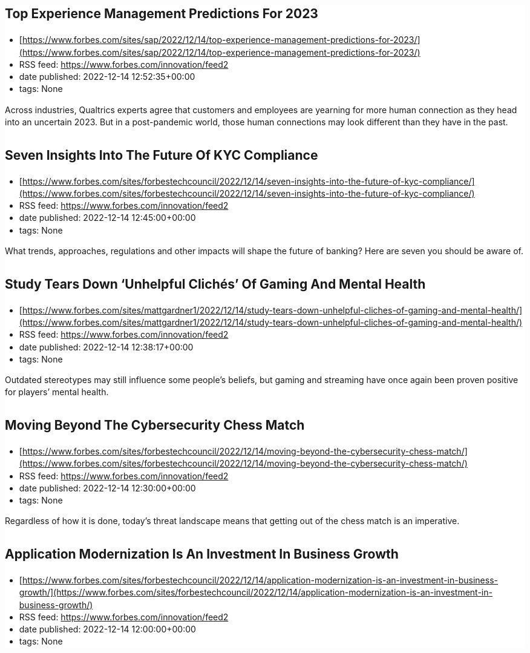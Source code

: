 ## Top Experience Management Predictions For 2023
 - [https://www.forbes.com/sites/sap/2022/12/14/top-experience-management-predictions-for-2023/](https://www.forbes.com/sites/sap/2022/12/14/top-experience-management-predictions-for-2023/)
 - RSS feed: https://www.forbes.com/innovation/feed2
 - date published: 2022-12-14 12:52:35+00:00
 - tags: None

Across industries, Qualtrics experts agree that customers and employees are yearning for more human connection as they head into an uncertain 2023. But in a post-pandemic world, those human connections may look different than they have in the past.

## Seven Insights Into The Future Of KYC Compliance
 - [https://www.forbes.com/sites/forbestechcouncil/2022/12/14/seven-insights-into-the-future-of-kyc-compliance/](https://www.forbes.com/sites/forbestechcouncil/2022/12/14/seven-insights-into-the-future-of-kyc-compliance/)
 - RSS feed: https://www.forbes.com/innovation/feed2
 - date published: 2022-12-14 12:45:00+00:00
 - tags: None

What trends, approaches, regulations and other impacts will shape the future of banking? Here are seven you should be aware of.

## Study Tears Down ‘Unhelpful Clichés’ Of Gaming And Mental Health
 - [https://www.forbes.com/sites/mattgardner1/2022/12/14/study-tears-down-unhelpful-cliches-of-gaming-and-mental-health/](https://www.forbes.com/sites/mattgardner1/2022/12/14/study-tears-down-unhelpful-cliches-of-gaming-and-mental-health/)
 - RSS feed: https://www.forbes.com/innovation/feed2
 - date published: 2022-12-14 12:38:17+00:00
 - tags: None

Outdated stereotypes may still influence some people’s beliefs, but gaming and streaming have once again been proven positive for players’ mental health.

## Moving Beyond The Cybersecurity Chess Match
 - [https://www.forbes.com/sites/forbestechcouncil/2022/12/14/moving-beyond-the-cybersecurity-chess-match/](https://www.forbes.com/sites/forbestechcouncil/2022/12/14/moving-beyond-the-cybersecurity-chess-match/)
 - RSS feed: https://www.forbes.com/innovation/feed2
 - date published: 2022-12-14 12:30:00+00:00
 - tags: None

Regardless of how it is done, today’s threat landscape means that getting out of the chess match is an imperative.

## Application Modernization Is An Investment In Business Growth
 - [https://www.forbes.com/sites/forbestechcouncil/2022/12/14/application-modernization-is-an-investment-in-business-growth/](https://www.forbes.com/sites/forbestechcouncil/2022/12/14/application-modernization-is-an-investment-in-business-growth/)
 - RSS feed: https://www.forbes.com/innovation/feed2
 - date published: 2022-12-14 12:00:00+00:00
 - tags: None
